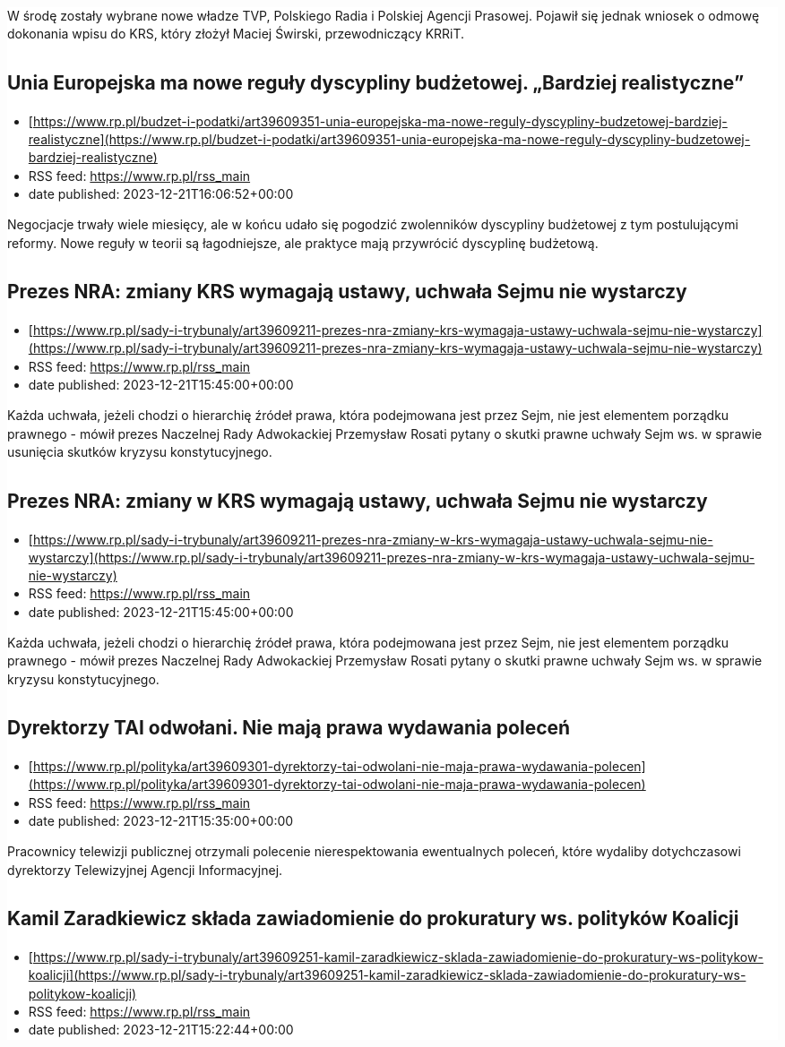 W środę zostały wybrane nowe władze TVP, Polskiego Radia i Polskiej Agencji Prasowej. Pojawił się jednak wniosek o odmowę dokonania wpisu do KRS, który złożył Maciej Świrski, przewodniczący KRRiT.

## Unia Europejska ma nowe reguły dyscypliny budżetowej. „Bardziej realistyczne”
 - [https://www.rp.pl/budzet-i-podatki/art39609351-unia-europejska-ma-nowe-reguly-dyscypliny-budzetowej-bardziej-realistyczne](https://www.rp.pl/budzet-i-podatki/art39609351-unia-europejska-ma-nowe-reguly-dyscypliny-budzetowej-bardziej-realistyczne)
 - RSS feed: https://www.rp.pl/rss_main
 - date published: 2023-12-21T16:06:52+00:00

Negocjacje trwały wiele miesięcy, ale w końcu udało się pogodzić zwolenników dyscypliny budżetowej z tym postulującymi reformy. Nowe reguły w teorii są łagodniejsze, ale praktyce mają przywrócić dyscyplinę budżetową.

## Prezes NRA: zmiany KRS wymagają ustawy, uchwała Sejmu nie wystarczy
 - [https://www.rp.pl/sady-i-trybunaly/art39609211-prezes-nra-zmiany-krs-wymagaja-ustawy-uchwala-sejmu-nie-wystarczy](https://www.rp.pl/sady-i-trybunaly/art39609211-prezes-nra-zmiany-krs-wymagaja-ustawy-uchwala-sejmu-nie-wystarczy)
 - RSS feed: https://www.rp.pl/rss_main
 - date published: 2023-12-21T15:45:00+00:00

Każda uchwała, jeżeli chodzi o hierarchię źródeł prawa, która podejmowana jest przez Sejm, nie jest elementem porządku prawnego - mówił prezes Naczelnej Rady Adwokackiej Przemysław Rosati pytany o skutki prawne uchwały Sejm ws. w sprawie usunięcia skutków kryzysu konstytucyjnego.

## Prezes NRA: zmiany w KRS wymagają ustawy, uchwała Sejmu nie wystarczy
 - [https://www.rp.pl/sady-i-trybunaly/art39609211-prezes-nra-zmiany-w-krs-wymagaja-ustawy-uchwala-sejmu-nie-wystarczy](https://www.rp.pl/sady-i-trybunaly/art39609211-prezes-nra-zmiany-w-krs-wymagaja-ustawy-uchwala-sejmu-nie-wystarczy)
 - RSS feed: https://www.rp.pl/rss_main
 - date published: 2023-12-21T15:45:00+00:00

Każda uchwała, jeżeli chodzi o hierarchię źródeł prawa, która podejmowana jest przez Sejm, nie jest elementem porządku prawnego - mówił prezes Naczelnej Rady Adwokackiej Przemysław Rosati pytany o skutki prawne uchwały Sejm ws. w sprawie kryzysu konstytucyjnego.

## Dyrektorzy TAI odwołani. Nie mają prawa wydawania poleceń
 - [https://www.rp.pl/polityka/art39609301-dyrektorzy-tai-odwolani-nie-maja-prawa-wydawania-polecen](https://www.rp.pl/polityka/art39609301-dyrektorzy-tai-odwolani-nie-maja-prawa-wydawania-polecen)
 - RSS feed: https://www.rp.pl/rss_main
 - date published: 2023-12-21T15:35:00+00:00

Pracownicy telewizji publicznej otrzymali polecenie nierespektowania ewentualnych poleceń, które wydaliby dotychczasowi dyrektorzy Telewizyjnej Agencji Informacyjnej.

## Kamil Zaradkiewicz składa zawiadomienie do prokuratury ws. polityków Koalicji
 - [https://www.rp.pl/sady-i-trybunaly/art39609251-kamil-zaradkiewicz-sklada-zawiadomienie-do-prokuratury-ws-politykow-koalicji](https://www.rp.pl/sady-i-trybunaly/art39609251-kamil-zaradkiewicz-sklada-zawiadomienie-do-prokuratury-ws-politykow-koalicji)
 - RSS feed: https://www.rp.pl/rss_main
 - date published: 2023-12-21T15:22:44+00:00
